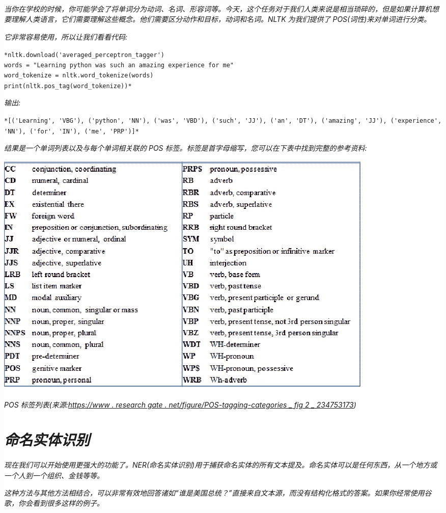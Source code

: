 *当你在学校的时候，你可能学会了将单词分为动词、名词、形容词等。今天，这个任务对于我们人类来说是相当琐碎的，但是如果计算机想要理解人类语言，它们需要理解这些概念。他们需要区分动作和目标，动词和名词。NLTK 为我们提供了 POS(词性)来对单词进行分类。*

*它非常容易使用，所以让我们看看代码:*

```
*nltk.download('averaged_perceptron_tagger')
words = "Learning python was such an amazing experience for me"
word_tokenize = nltk.word_tokenize(words)
print(nltk.pos_tag(word_tokenize))*
```

*输出:*

```
*[('Learning', 'VBG'), ('python', 'NN'), ('was', 'VBD'), ('such', 'JJ'), ('an', 'DT'), ('amazing', 'JJ'), ('experience', 'NN'), ('for', 'IN'), ('me', 'PRP')]*
```

*结果是一个单词列表以及与每个单词相关联的 POS 标签。标签是首字母缩写，您可以在下表中找到完整的参考资料:*

*![](img/d483961ddd9b07fb46feb0f32a37ff68.png)*

*POS 标签列表(来源:[https://www . research gate . net/figure/POS-tagging-categories _ fig 2 _ 234753173](https://www.researchgate.net/figure/POS-tagging-categories_fig2_234753173))*

# *命名实体识别*

*现在我们可以开始使用更强大的功能了。NER(命名实体识别)用于捕获命名实体的所有文本提及。命名实体可以是任何东西，从一个地方或一个人到一个组织、金钱等等。*

*这种方法与其他方法相结合，可以非常有效地回答诸如“谁是美国总统？”直接来自文本源，而没有结构化格式的答案。如果你经常使用谷歌，你会看到很多这样的例子。*
